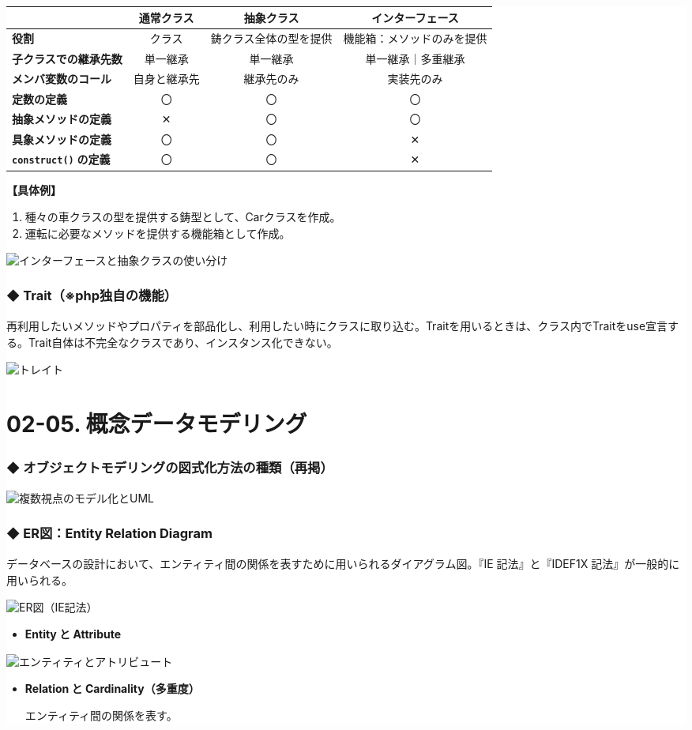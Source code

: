 |                              |  通常クラス  |       抽象クラス       |      インターフェース      |
| ---------------------------- | :----------: | :--------------------: | :------------------------: |
| **役割**                     |    クラス    | 鋳クラス全体の型を提供 | 機能箱：メソッドのみを提供 |
| **子クラスでの継承先数**     |   単一継承   |        単一継承        |     単一継承｜多重継承     |
| **メンバ変数のコール**       | 自身と継承先 |       継承先のみ       |         実装先のみ         |
| **定数の定義**               |      〇      |           〇           |             〇             |
| **抽象メソッドの定義**       |      ✕       |           〇           |             〇             |
| **具象メソッドの定義**       |      〇      |           〇           |             ✕              |
| **```construct()``` の定義** |      〇      |           〇           |             ✕              |

**【具体例】**

1. 種々の車クラスの型を提供する鋳型として、Carクラスを作成。
2. 運転に必要なメソッドを提供する機能箱として作成。

![インターフェースと抽象クラスの使い分け](https://raw.githubusercontent.com/Hiroki-IT/tech-notebook/master/markdown/image/インターフェースと抽象クラスの使い分け.png)



### ◆ Trait（※php独自の機能）

再利用したいメソッドやプロパティを部品化し、利用したい時にクラスに取り込む。Traitを用いるときは、クラス内でTraitをuse宣言する。Trait自体は不完全なクラスであり、インスタンス化できない。

![トレイト](https://raw.githubusercontent.com/Hiroki-IT/tech-notebook/master/markdown/image/トレイト.png)



# 02-05. 概念データモデリング

### ◆  オブジェクトモデリングの図式化方法の種類（再掲）

![複数視点のモデル化とUML](https://raw.githubusercontent.com/Hiroki-IT/tech-notebook/master/markdown/image/複数視点のモデル化とUML.jpg)



### ◆ ER図：Entity Relation Diagram

データベースの設計において、エンティティ間の関係を表すために用いられるダイアグラム図。『IE 記法』と『IDEF1X 記法』が一般的に用いられる。

![ER図（IE記法）](https://raw.githubusercontent.com/Hiroki-IT/tech-notebook/master/markdown/image/ER図（IE記法）.png)

- **Entity と Attribute**

![エンティティとアトリビュート](https://raw.githubusercontent.com/Hiroki-IT/tech-notebook/master/markdown/image/エンティティとアトリビュート.png)

- **Relation と Cardinality（多重度）**

  エンティティ間の関係を表す。
